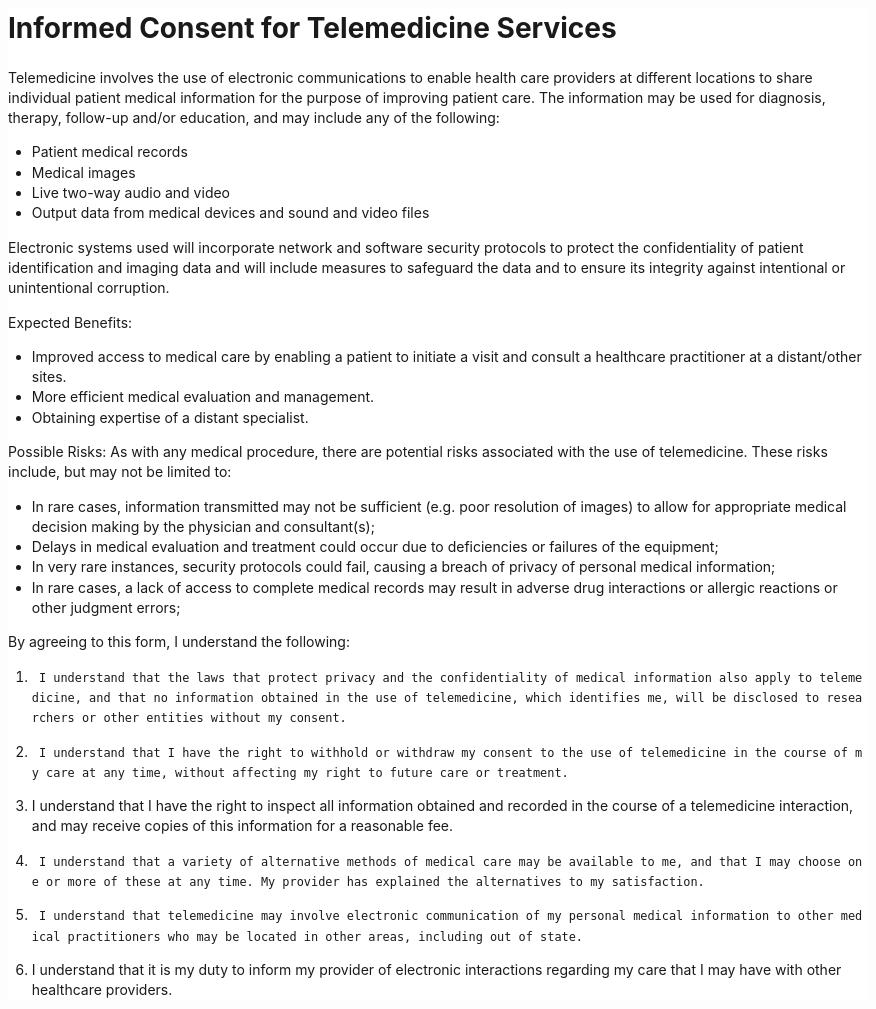 Informed Consent for Telemedicine Services
===============

Telemedicine involves the use of electronic communications to enable health care providers at different locations to share individual patient medical information for the purpose of improving patient care. The information may be used for diagnosis, therapy, follow-up and/or education, and may include any of the following:

- Patient medical records
- Medical images
- Live two-way audio and video
- Output data from medical devices and sound and video files

Electronic systems used will incorporate network and software security protocols to protect the confidentiality of patient identification and imaging data and will include measures to safeguard the data and to ensure its integrity against intentional or unintentional corruption.

Expected Benefits:
- Improved access to medical care by enabling a patient to initiate a visit and consult a healthcare practitioner at a distant/other sites.
- More efficient medical evaluation and management.
- Obtaining expertise of a distant specialist.

Possible Risks:
As with any medical procedure, there are potential risks associated with the use of telemedicine. These risks include, but may not be limited to:

- In rare cases, information transmitted may not be sufficient (e.g. poor resolution of images) to allow for appropriate medical decision making by the physician and consultant(s);
- Delays in medical evaluation and treatment could occur due to deficiencies or failures of the equipment;
- In very rare instances, security protocols could fail, causing a breach of privacy of personal medical information;
- In rare cases, a lack of access to complete medical records may result in adverse drug interactions or allergic reactions or other judgment errors;

By agreeing to this form, I understand the following:

1.  	I understand that the laws that protect privacy and the confidentiality of medical information also apply to telemedicine, and that no information obtained in the use of telemedicine, which identifies me, will be disclosed to researchers or other entities without my consent.

2.  	I understand that I have the right to withhold or withdraw my consent to the use of telemedicine in the course of my care at any time, without affecting my right to future care or treatment.

3. 	 I understand that I have the right to inspect all information obtained and recorded in the course of a telemedicine interaction, and may receive copies of this information for a reasonable fee.

4.  	I understand that a variety of alternative methods of medical care may be available to me, and that I may choose one or more of these at any time. My provider has explained the alternatives to my satisfaction.

5.  	I understand that telemedicine may involve electronic communication of my personal medical information to other medical practitioners who may be located in other areas, including out of state.

6. 	 I understand that it is my duty to inform my provider of electronic interactions regarding my care that I may have with other healthcare providers.
